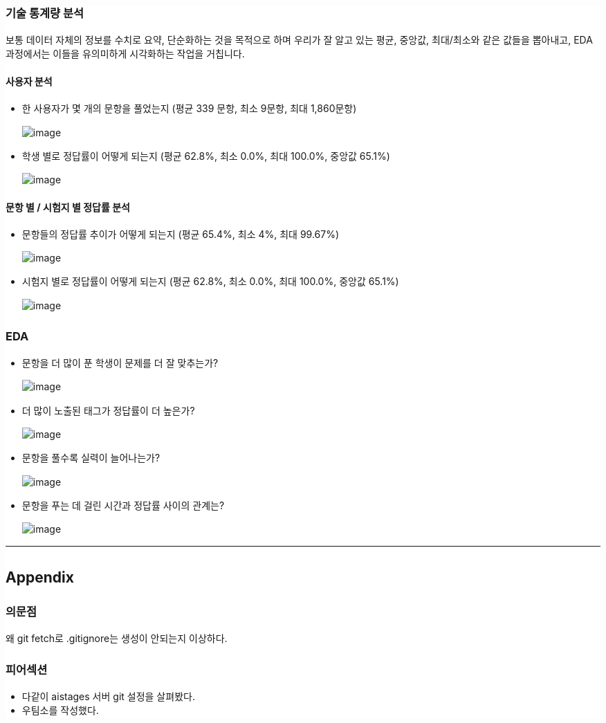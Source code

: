 
### 기술 통계량 분석

보통 데이터 자체의 정보를 수치로 요약, 단순화하는 것을 목적으로 하며 우리가 잘 알고 있는 평균, 중앙값, 최대/최소와 같은 값들을 뽑아내고, EDA 과정에서는 이들을 유의미하게 시각화하는 작업을 거칩니다.

#### 사용자 분석

+ 한 사용자가 몇 개의 문항을 풀었는지 (평균 339 문항, 최소 9문항, 최대 1,860문항)
  
    <img width="406" alt="image" src="https://user-images.githubusercontent.com/94548914/201927270-d42802e0-aeb7-416d-83fe-21e657442fe4.png">

+ 학생 별로 정답률이 어떻게 되는지 (평균 62.8%, 최소 0.0%, 최대 100.0%, 중앙값 65.1%)
  
    <img width="406" alt="image" src="https://user-images.githubusercontent.com/94548914/201927495-300935ad-8cbb-4ebf-9956-296f1bb5a384.png">


#### 문항 별 / 시험지 별 정답률 분석

+ 문항들의 정답률 추이가 어떻게 되는지 (평균 65.4%, 최소 4%, 최대 99.67%)

    <img width="406" alt="image" src="https://user-images.githubusercontent.com/94548914/201927601-39e52919-bc6c-46b4-875d-e0f624e43fca.png">

+ 시험지 별로 정답률이 어떻게 되는지 (평균 62.8%, 최소 0.0%, 최대 100.0%, 중앙값 65.1%)

    <img width="406" alt="image" src="https://user-images.githubusercontent.com/94548914/201927658-9567cd57-f7a6-4753-8da5-d6c802f63a1a.png">


### EDA
+ 문항을 더 많이 푼 학생이 문제를 더 잘 맞추는가?

    <img width="382" alt="image" src="https://user-images.githubusercontent.com/94548914/201927826-456058cb-afda-4412-91e8-eab0a5dbba7e.png">

+ 더 많이 노출된 태그가 정답률이 더 높은가?

    <img width="382" alt="image" src="https://user-images.githubusercontent.com/94548914/201927909-0b3c54d7-b37b-4074-bfe9-99d4ee621c29.png">

+ 문항을 풀수록 실력이 늘어나는가?

    <img width="402" alt="image" src="https://user-images.githubusercontent.com/94548914/201928486-9a465efe-d7e4-4654-839d-ddc9ee4b0815.png">

+ 문항을 푸는 데 걸린 시간과 정답률 사이의 관계는?

    <img width="419" alt="image" src="https://user-images.githubusercontent.com/94548914/201927996-3ff8403b-89e4-4fb6-936e-4c588da5d4c9.png">


---
## Appendix

### 의문점
왜 git fetch로 .gitignore는 생성이 안되는지 이상하다.

### 피어섹션
- 다같이 aistages 서버 git 설정을 살펴봤다.
- 우팀소를 작성했다.
